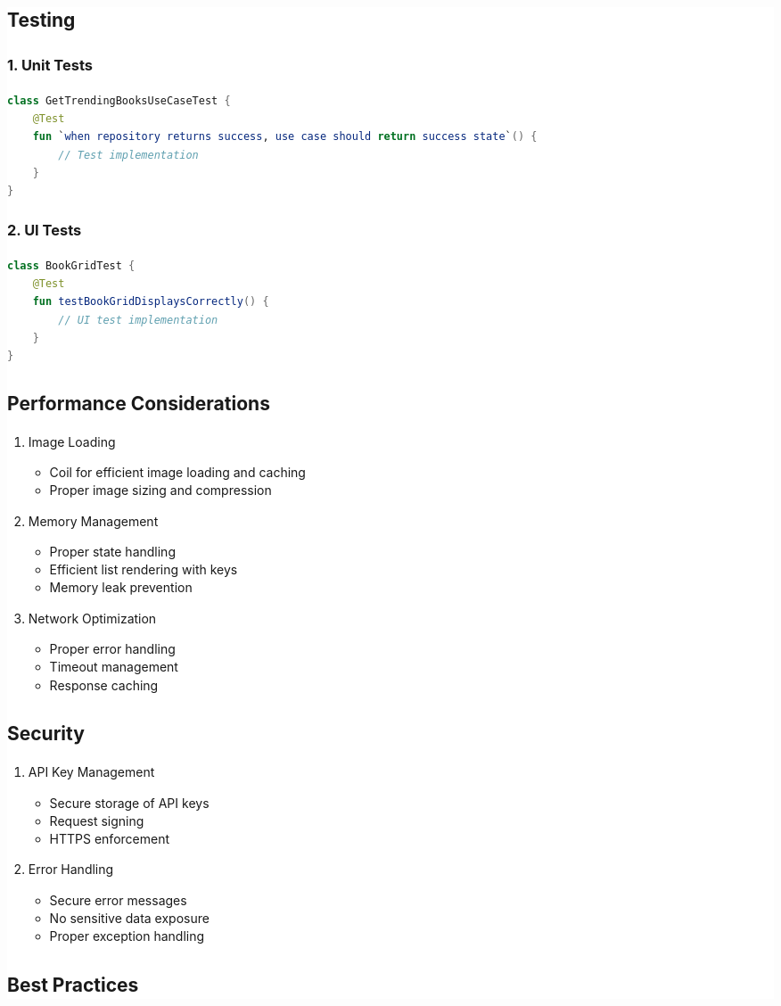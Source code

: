 ## Testing

### 1. Unit Tests
```kotlin
class GetTrendingBooksUseCaseTest {
    @Test
    fun `when repository returns success, use case should return success state`() {
        // Test implementation
    }
}
```

### 2. UI Tests
```kotlin
class BookGridTest {
    @Test
    fun testBookGridDisplaysCorrectly() {
        // UI test implementation
    }
}
```

## Performance Considerations

1. Image Loading
   - Coil for efficient image loading and caching
   - Proper image sizing and compression

2. Memory Management
   - Proper state handling
   - Efficient list rendering with keys
   - Memory leak prevention

3. Network Optimization
   - Proper error handling
   - Timeout management
   - Response caching

## Security

1. API Key Management
   - Secure storage of API keys
   - Request signing
   - HTTPS enforcement

2. Error Handling
   - Secure error messages
   - No sensitive data exposure
   - Proper exception handling

## Best Practices
